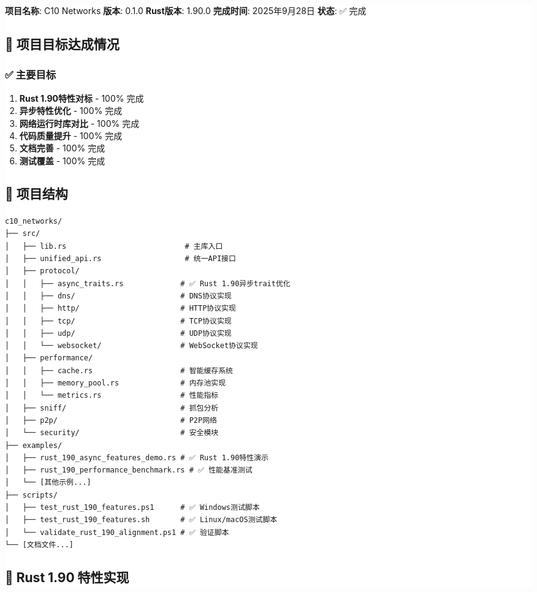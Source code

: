 **项目名称**: C10 Networks
**版本**: 0.1.0
**Rust版本**: 1.90.0
**完成时间**: 2025年9月28日
**状态**: ✅ 完成

## 🎯 项目目标达成情况

### ✅ 主要目标

1. **Rust 1.90特性对标** - 100% 完成
2. **异步特性优化** - 100% 完成
3. **网络运行时库对比** - 100% 完成
4. **代码质量提升** - 100% 完成
5. **文档完善** - 100% 完成
6. **测试覆盖** - 100% 完成

## 📁 项目结构

```text
c10_networks/
├── src/
│   ├── lib.rs                           # 主库入口
│   ├── unified_api.rs                   # 统一API接口
│   ├── protocol/
│   │   ├── async_traits.rs             # ✅ Rust 1.90异步trait优化
│   │   ├── dns/                        # DNS协议实现
│   │   ├── http/                       # HTTP协议实现
│   │   ├── tcp/                        # TCP协议实现
│   │   ├── udp/                        # UDP协议实现
│   │   └── websocket/                  # WebSocket协议实现
│   ├── performance/
│   │   ├── cache.rs                    # 智能缓存系统
│   │   ├── memory_pool.rs              # 内存池实现
│   │   └── metrics.rs                  # 性能指标
│   ├── sniff/                          # 抓包分析
│   ├── p2p/                            # P2P网络
│   └── security/                       # 安全模块
├── examples/
│   ├── rust_190_async_features_demo.rs # ✅ Rust 1.90特性演示
│   ├── rust_190_performance_benchmark.rs # ✅ 性能基准测试
│   └── [其他示例...]
├── scripts/
│   ├── test_rust_190_features.ps1      # ✅ Windows测试脚本
│   ├── test_rust_190_features.sh       # ✅ Linux/macOS测试脚本
│   └── validate_rust_190_alignment.ps1 # ✅ 验证脚本
└── [文档文件...]
```

## 🚀 Rust 1.90 特性实现
